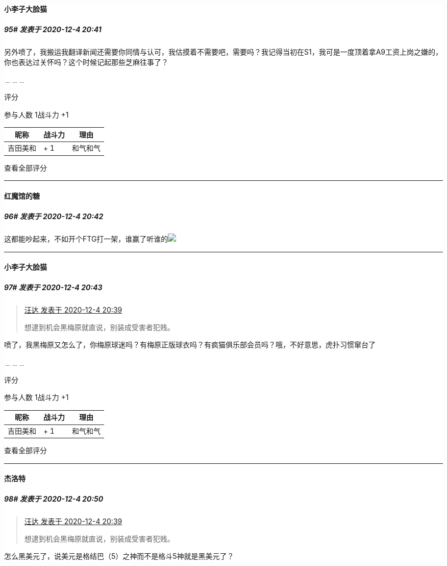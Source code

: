 ####  小李子大脸猫  
##### 95#       发表于 2020-12-4 20:41

另外喷了，我搬运我翻译新闻还需要你同情与认可，我估摸着不需要吧，需要吗？我记得当初在S1，我可是一度顶着拿A9工资上岗之嫌的，你也表达过关怀吗？这个时候记起那些芝麻往事了？

﹍﹍﹍

评分

 参与人数 1战斗力 +1

|昵称|战斗力|理由|
|----|---|---|
| 吉田美和| + 1|和气和气|

查看全部评分

*****

####  红魔馆的糖  
##### 96#       发表于 2020-12-4 20:42

这都能吵起来，不如开个FTG打一架，谁赢了听谁的<img src="https://static.saraba1st.com/image/smiley/face2017/019.png" referrerpolicy="no-referrer">

*****

####  小李子大脸猫  
##### 97#       发表于 2020-12-4 20:43

<blockquote><a href="httphttps://bbs.saraba1st.com/2b/forum.php?mod=redirect&amp;goto=findpost&amp;pid=49612148&amp;ptid=1975601" target="_blank">汪达 发表于 2020-12-4 20:39</a>

想逮到机会黑梅原就直说，别装成受害者犯贱。</blockquote>
喷了，我黑梅原又怎么了，你梅原球迷吗？有梅原正版球衣吗？有疯猫俱乐部会员吗？哦，不好意思，虎扑习惯窜台了

﹍﹍﹍

评分

 参与人数 1战斗力 +1

|昵称|战斗力|理由|
|----|---|---|
| 吉田美和| + 1|和气和气|

查看全部评分

*****

####  杰洛特  
##### 98#       发表于 2020-12-4 20:50

<blockquote><a href="httphttps://bbs.saraba1st.com/2b/forum.php?mod=redirect&amp;goto=findpost&amp;pid=49612148&amp;ptid=1975601" target="_blank">汪达 发表于 2020-12-4 20:39</a>

想逮到机会黑梅原就直说，别装成受害者犯贱。</blockquote>
怎么黑美元了，说美元是格结巴（5）之神而不是格斗5神就是黑美元了？
